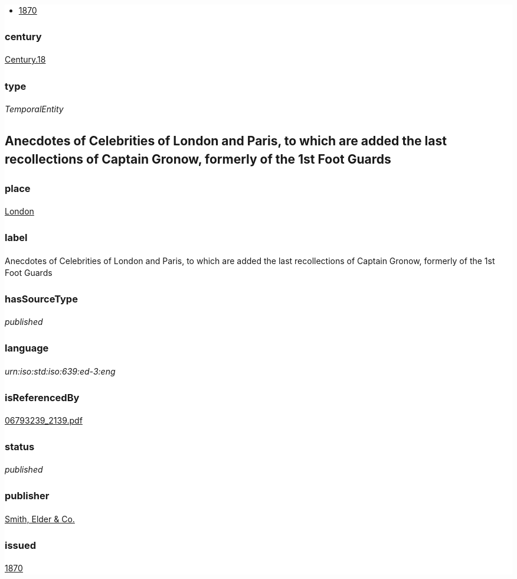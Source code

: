  - [1870](#1870)

### century


[Century.18](#Century.18)

### type


*TemporalEntity*

## Anecdotes of Celebrities of London and Paris, to which are added the last recollections of Captain Gronow, formerly of the 1st Foot Guards

### place


[London](#London)

### label


Anecdotes of Celebrities of London and Paris, to which are added the last recollections of Captain Gronow, formerly of the 1st Foot Guards

### hasSourceType


*published*

### language


*urn:iso:std:iso:639:ed-3:eng*

### isReferencedBy


[06793239_2139.pdf](#06793239_2139.pdf)

### status


*published*

### publisher


[Smith, Elder & Co.](#Smith-Elder-&-Co.)

### issued


[1870](#1870)

